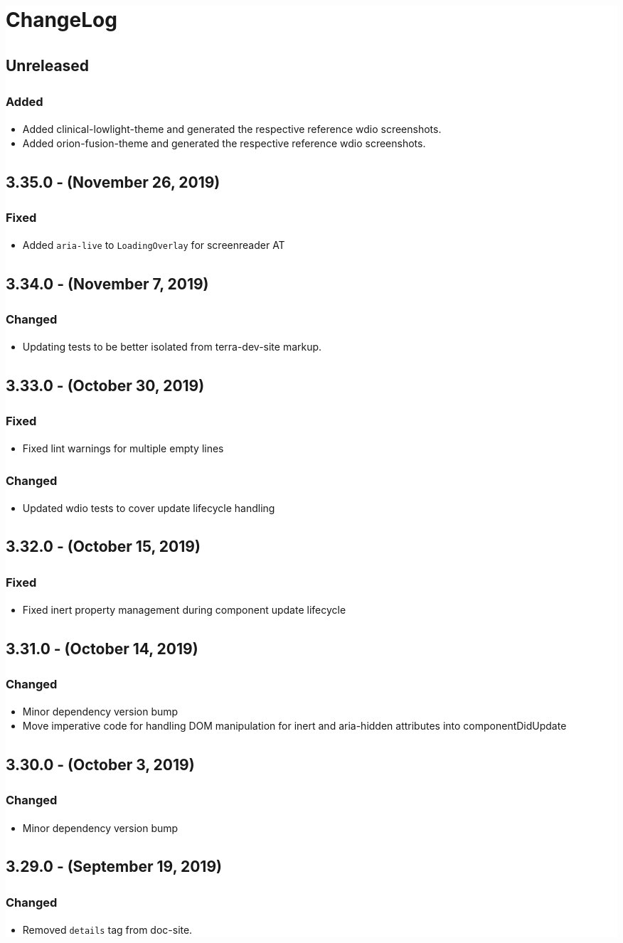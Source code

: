 ChangeLog
=========

Unreleased
----------
### Added
* Added clinical-lowlight-theme and generated the respective reference wdio screenshots.
* Added orion-fusion-theme and generated the respective reference wdio screenshots.

3.35.0 - (November 26, 2019)
------------------
### Fixed
* Added `aria-live` to `LoadingOverlay` for screenreader AT

3.34.0 - (November 7, 2019)
------------------
### Changed
* Updating tests to be better isolated from terra-dev-site markup.

3.33.0 - (October 30, 2019)
------------------
### Fixed
* Fixed lint warnings for multiple empty lines

### Changed
* Updated wdio tests to cover update lifecycle handling

3.32.0 - (October 15, 2019)
------------------
### Fixed
* Fixed inert property management during component update lifecycle

3.31.0 - (October 14, 2019)
------------------
### Changed
* Minor dependency version bump
* Move imperative code for handling DOM manipulation for inert and aria-hidden attributes into componentDidUpdate

3.30.0 - (October 3, 2019)
------------------
### Changed
* Minor dependency version bump

3.29.0 - (September 19, 2019)
------------------
### Changed
* Removed `details` tag from doc-site.
